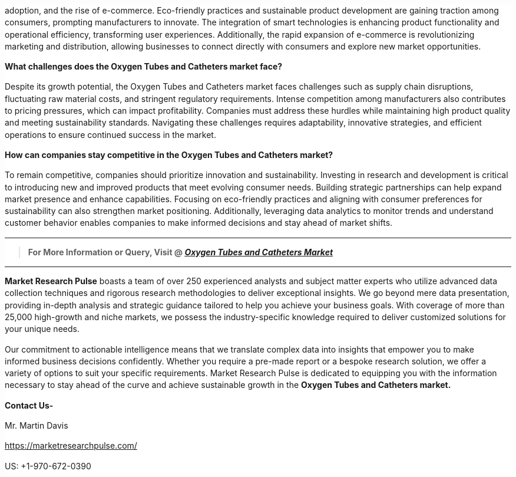 adoption, and the rise of e-commerce. Eco-friendly practices and sustainable product development are gaining traction among consumers, prompting manufacturers to innovate. The integration of smart technologies is enhancing product functionality and operational efficiency, transforming user experiences. Additionally, the rapid expansion of e-commerce is revolutionizing marketing and distribution, allowing businesses to connect directly with consumers and explore new market opportunities.</p><p><strong>What challenges does the Oxygen Tubes and Catheters market face?</strong></p><p>Despite its growth potential, the Oxygen Tubes and Catheters market faces challenges such as supply chain disruptions, fluctuating raw material costs, and stringent regulatory requirements. Intense competition among manufacturers also contributes to pricing pressures, which can impact profitability. Companies must address these hurdles while maintaining high product quality and meeting sustainability standards. Navigating these challenges requires adaptability, innovative strategies, and efficient operations to ensure continued success in the market.</p><p><strong>How can companies stay competitive in the Oxygen Tubes and Catheters market?</strong></p><p>To remain competitive, companies should prioritize innovation and sustainability. Investing in research and development is critical to introducing new and improved products that meet evolving consumer needs. Building strategic partnerships can help expand market presence and enhance capabilities. Focusing on eco-friendly practices and aligning with consumer preferences for sustainability can also strengthen market positioning. Additionally, leveraging data analytics to monitor trends and understand customer behavior enables companies to make informed decisions and stay ahead of market shifts.</p><hr /><blockquote><p><strong>For More Information or Query, Visit @&nbsp;<em><a href="https://marketresearchpulse.com/report/80118/oxygen-tubes-and-catheters-market?utm_source=Linkedin&utm_medium=0110">Oxygen Tubes and Catheters Market</a></em></strong></p></blockquote><hr /><p><strong>Market Research Pulse</strong> boasts a team of over 250 experienced analysts and subject matter experts who utilize advanced data collection techniques and rigorous research methodologies to deliver exceptional insights. We go beyond mere data presentation, providing in-depth analysis and strategic guidance tailored to help you achieve your business goals. With coverage of more than 25,000 high-growth and niche markets, we possess the industry-specific knowledge required to deliver customized solutions for your unique needs.</p><p>Our commitment to actionable intelligence means that we translate complex data into insights that empower you to make informed business decisions confidently. Whether you require a pre-made report or a bespoke research solution, we offer a variety of options to suit your specific requirements. Market Research Pulse is dedicated to equipping you with the information necessary to stay ahead of the curve and achieve sustainable growth in the <strong>Oxygen Tubes and Catheters market.</strong></p><p><strong>Contact Us-</strong></p><p>Mr. Martin Davis</p><p>https://marketresearchpulse.com/</p><p>US: +1-970-672-0390</p>